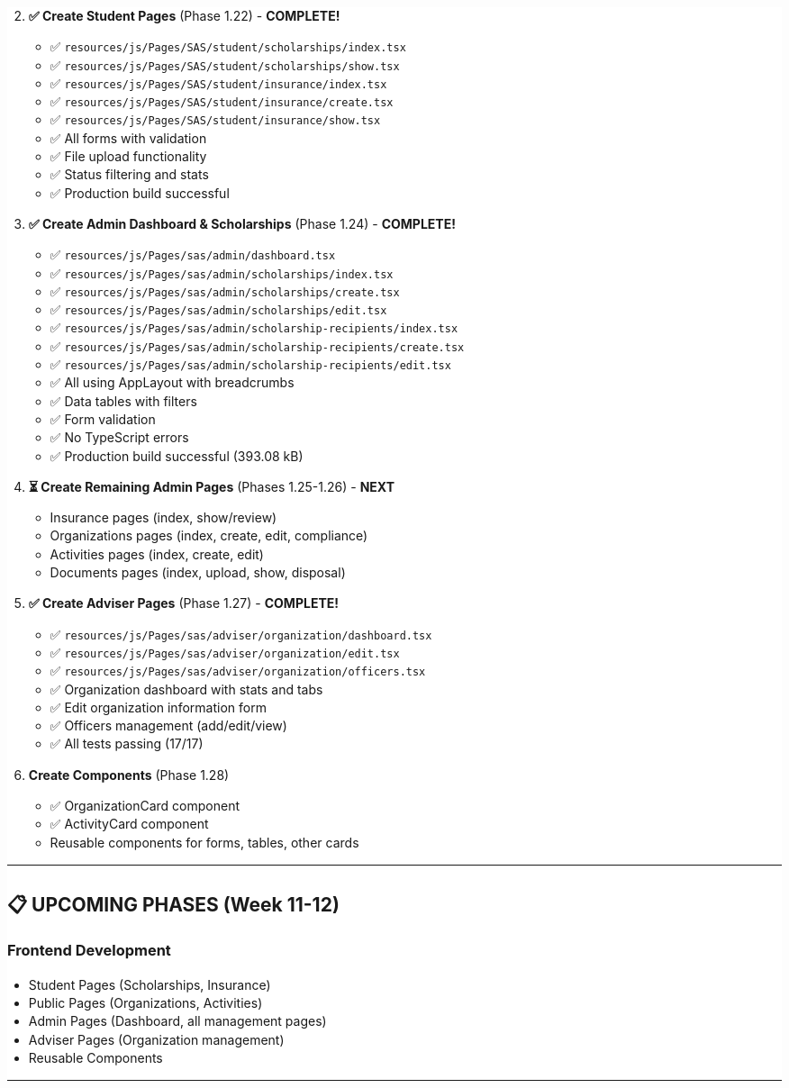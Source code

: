 2. **✅ Create Student Pages** (Phase 1.22) - **COMPLETE!**
   - ✅ `resources/js/Pages/SAS/student/scholarships/index.tsx`
   - ✅ `resources/js/Pages/SAS/student/scholarships/show.tsx`
   - ✅ `resources/js/Pages/SAS/student/insurance/index.tsx`
   - ✅ `resources/js/Pages/SAS/student/insurance/create.tsx`
   - ✅ `resources/js/Pages/SAS/student/insurance/show.tsx`
   - ✅ All forms with validation
   - ✅ File upload functionality
   - ✅ Status filtering and stats
   - ✅ Production build successful

3. **✅ Create Admin Dashboard & Scholarships** (Phase 1.24) - **COMPLETE!**
   - ✅ `resources/js/Pages/sas/admin/dashboard.tsx`
   - ✅ `resources/js/Pages/sas/admin/scholarships/index.tsx`
   - ✅ `resources/js/Pages/sas/admin/scholarships/create.tsx`
   - ✅ `resources/js/Pages/sas/admin/scholarships/edit.tsx`
   - ✅ `resources/js/Pages/sas/admin/scholarship-recipients/index.tsx`
   - ✅ `resources/js/Pages/sas/admin/scholarship-recipients/create.tsx`
   - ✅ `resources/js/Pages/sas/admin/scholarship-recipients/edit.tsx`
   - ✅ All using AppLayout with breadcrumbs
   - ✅ Data tables with filters
   - ✅ Form validation
   - ✅ No TypeScript errors
   - ✅ Production build successful (393.08 kB)

4. **⏳ Create Remaining Admin Pages** (Phases 1.25-1.26) - **NEXT**
   - Insurance pages (index, show/review)
   - Organizations pages (index, create, edit, compliance)
   - Activities pages (index, create, edit)
   - Documents pages (index, upload, show, disposal)

5. **✅ Create Adviser Pages** (Phase 1.27) - **COMPLETE!**
   - ✅ `resources/js/Pages/sas/adviser/organization/dashboard.tsx`
   - ✅ `resources/js/Pages/sas/adviser/organization/edit.tsx`
   - ✅ `resources/js/Pages/sas/adviser/organization/officers.tsx`
   - ✅ Organization dashboard with stats and tabs
   - ✅ Edit organization information form
   - ✅ Officers management (add/edit/view)
   - ✅ All tests passing (17/17)

6. **Create Components** (Phase 1.28)
   - ✅ OrganizationCard component
   - ✅ ActivityCard component
   - Reusable components for forms, tables, other cards

---

## 📋 UPCOMING PHASES (Week 11-12)

### Frontend Development
- Student Pages (Scholarships, Insurance)
- Public Pages (Organizations, Activities)
- Admin Pages (Dashboard, all management pages)
- Adviser Pages (Organization management)
- Reusable Components

---